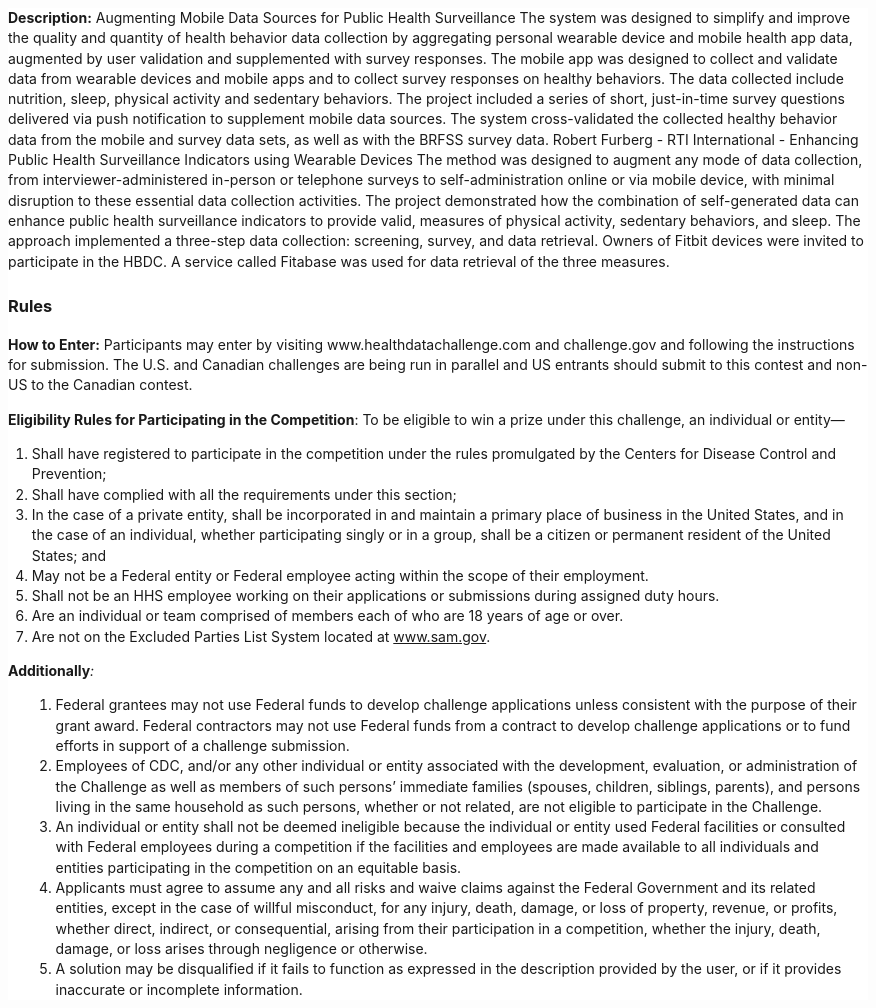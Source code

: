 <p><strong>Description:</strong> Augmenting Mobile Data Sources for Public Health Surveillance The system was designed to simplify and improve the quality and quantity of health behavior data collection by aggregating personal wearable device and mobile health app data, augmented by user validation and supplemented with survey responses. The mobile app was designed to collect and validate data from wearable devices and mobile apps and to collect survey responses on healthy behaviors. The data collected include nutrition, sleep, physical activity and sedentary behaviors. The project included a series of short, just-in-time survey questions delivered via push notification to supplement mobile data sources. The system cross-validated the collected healthy behavior data from the mobile and survey data sets, as well as with the BRFSS survey data. Robert Furberg - RTI International - Enhancing Public Health Surveillance Indicators using Wearable Devices The method was designed to augment any mode of data collection, from interviewer-administered in-person or telephone surveys to self-administration online or via mobile device, with minimal disruption to these essential data collection activities. The project demonstrated how the combination of self-generated data can enhance public health surveillance indicators to provide valid, measures of physical activity, sedentary behaviors, and sleep. The approach implemented a three-step data collection: screening, survey, and data retrieval. Owners of Fitbit devices were invited to participate in the HBDC. A service called Fitabase was used for data retrieval of the three measures.</p>


### Rules 


<p><strong>How to Enter:</strong> Participants may enter by visiting www.healthdatachallenge.com and challenge.gov and following the instructions for submission. The U.S. and Canadian challenges are being run in parallel and US entrants should submit to this contest and non-US to the Canadian contest.</p>
<p><strong>Eligibility Rules for Participating in the Competition</strong>: To be eligible to win a prize under this challenge, an individual or entity&mdash;</p>
<ol>
<li>Shall have registered to participate in the competition under the rules promulgated by the Centers for Disease Control and Prevention;</li>
<li>Shall have complied with all the requirements under this section;</li>
<li>In the case of a private entity, shall be incorporated in and maintain a primary place of business in the United States, and in the case of an individual, whether participating singly or in a group, shall be a citizen or permanent resident of the United States; and</li>
<li>May not be a Federal entity or Federal employee acting within the scope of their employment.</li>
<li>Shall not be an HHS employee working on their applications or submissions during assigned duty hours.</li>
<li>Are an individual or team comprised of members each of who are 18 years of age or over.</li>
<li>Are not on the Excluded Parties List System located at <a href="http://www.sam.gov/">www.sam.gov</a>.</li>
</ol>
<p><strong>Additionally</strong><em>:</em></p>
<ol>
<li style="list-style-type: none;">
<ol>
<li>Federal grantees may not use Federal funds to develop challenge applications unless consistent with the purpose of their grant award. Federal contractors may not use Federal funds from a contract to develop challenge applications or to fund efforts in support of a challenge submission.</li>
<li>Employees of CDC, and/or any other individual or entity associated with the development, evaluation, or administration of the Challenge as well as members of such persons&rsquo; immediate families (spouses, children, siblings, parents), and persons living in the same household as such persons, whether or not related, are not eligible to participate in the Challenge.</li>
<li>An individual or entity shall not be deemed ineligible because the individual or entity used Federal facilities or consulted with Federal employees during a competition if the facilities and employees are made available to all individuals and entities participating in the competition on an equitable basis.</li>
<li>Applicants must agree to assume any and all risks and waive claims against the Federal Government and its related entities, except in the case of willful misconduct, for any injury, death, damage, or loss of property, revenue, or profits, whether direct, indirect, or consequential, arising from their participation in a competition, whether the injury, death, damage, or loss arises through negligence or otherwise.</li>
<li>A solution may be disqualified if it fails to function as expressed in the description provided by the user, or if it provides inaccurate or incomplete information.</li>